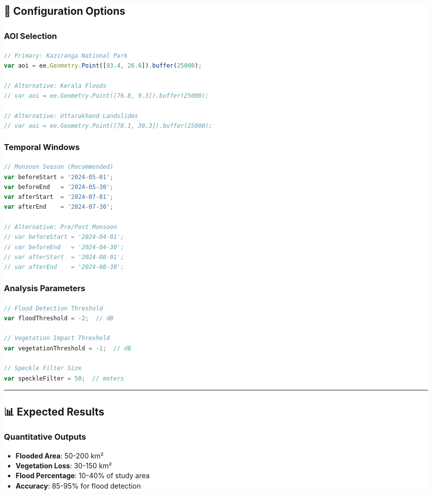 ## 🔧 Configuration Options

### AOI Selection
```javascript
// Primary: Kaziranga National Park
var aoi = ee.Geometry.Point([93.4, 26.6]).buffer(25000);

// Alternative: Kerala Floods
// var aoi = ee.Geometry.Point([76.8, 9.3]).buffer(25000);

// Alternative: Uttarakhand Landslides
// var aoi = ee.Geometry.Point([78.1, 30.3]).buffer(25000);
```

### Temporal Windows
```javascript
// Monsoon Season (Recommended)
var beforeStart = '2024-05-01';
var beforeEnd   = '2024-05-30';
var afterStart  = '2024-07-01';
var afterEnd    = '2024-07-30';

// Alternative: Pre/Post Monsoon
// var beforeStart = '2024-04-01';
// var beforeEnd   = '2024-04-30';
// var afterStart  = '2024-08-01';
// var afterEnd    = '2024-08-30';
```

### Analysis Parameters
```javascript
// Flood Detection Threshold
var floodThreshold = -2;  // dB

// Vegetation Impact Threshold
var vegetationThreshold = -1;  // dB

// Speckle Filter Size
var speckleFilter = 50;  // meters
```

---

## 📊 Expected Results

### Quantitative Outputs
- **Flooded Area**: 50-200 km²
- **Vegetation Loss**: 30-150 km²
- **Flood Percentage**: 10-40% of study area
- **Accuracy**: 85-95% for flood detection
